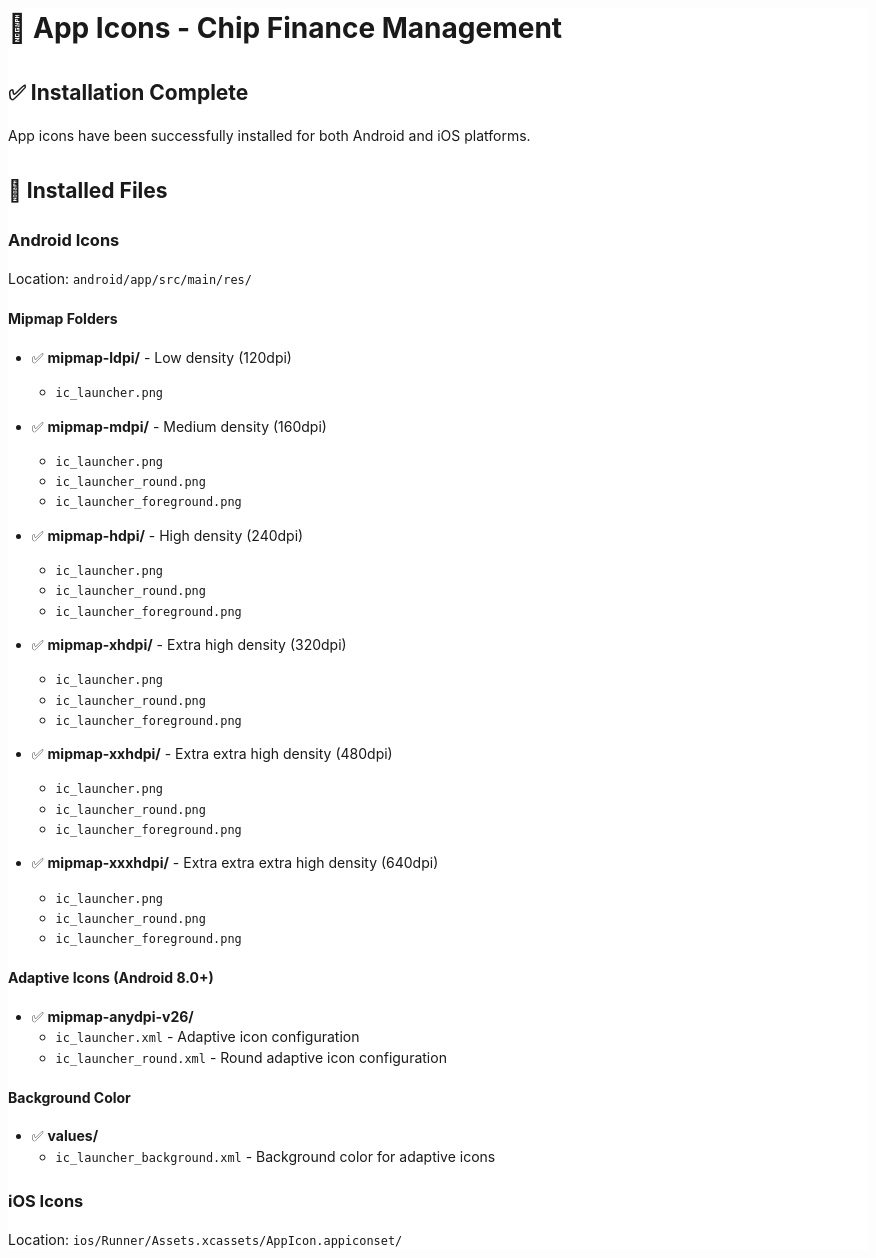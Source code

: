 # 📱 App Icons - Chip Finance Management

## ✅ Installation Complete

App icons have been successfully installed for both Android and iOS platforms.

## 📂 Installed Files

### Android Icons
Location: `android/app/src/main/res/`

#### Mipmap Folders
- ✅ **mipmap-ldpi/** - Low density (120dpi)
  - `ic_launcher.png`

- ✅ **mipmap-mdpi/** - Medium density (160dpi)
  - `ic_launcher.png`
  - `ic_launcher_round.png`
  - `ic_launcher_foreground.png`

- ✅ **mipmap-hdpi/** - High density (240dpi)
  - `ic_launcher.png`
  - `ic_launcher_round.png`
  - `ic_launcher_foreground.png`

- ✅ **mipmap-xhdpi/** - Extra high density (320dpi)
  - `ic_launcher.png`
  - `ic_launcher_round.png`
  - `ic_launcher_foreground.png`

- ✅ **mipmap-xxhdpi/** - Extra extra high density (480dpi)
  - `ic_launcher.png`
  - `ic_launcher_round.png`
  - `ic_launcher_foreground.png`

- ✅ **mipmap-xxxhdpi/** - Extra extra extra high density (640dpi)
  - `ic_launcher.png`
  - `ic_launcher_round.png`
  - `ic_launcher_foreground.png`

#### Adaptive Icons (Android 8.0+)
- ✅ **mipmap-anydpi-v26/**
  - `ic_launcher.xml` - Adaptive icon configuration
  - `ic_launcher_round.xml` - Round adaptive icon configuration

#### Background Color
- ✅ **values/**
  - `ic_launcher_background.xml` - Background color for adaptive icons

### iOS Icons
Location: `ios/Runner/Assets.xcassets/AppIcon.appiconset/`
